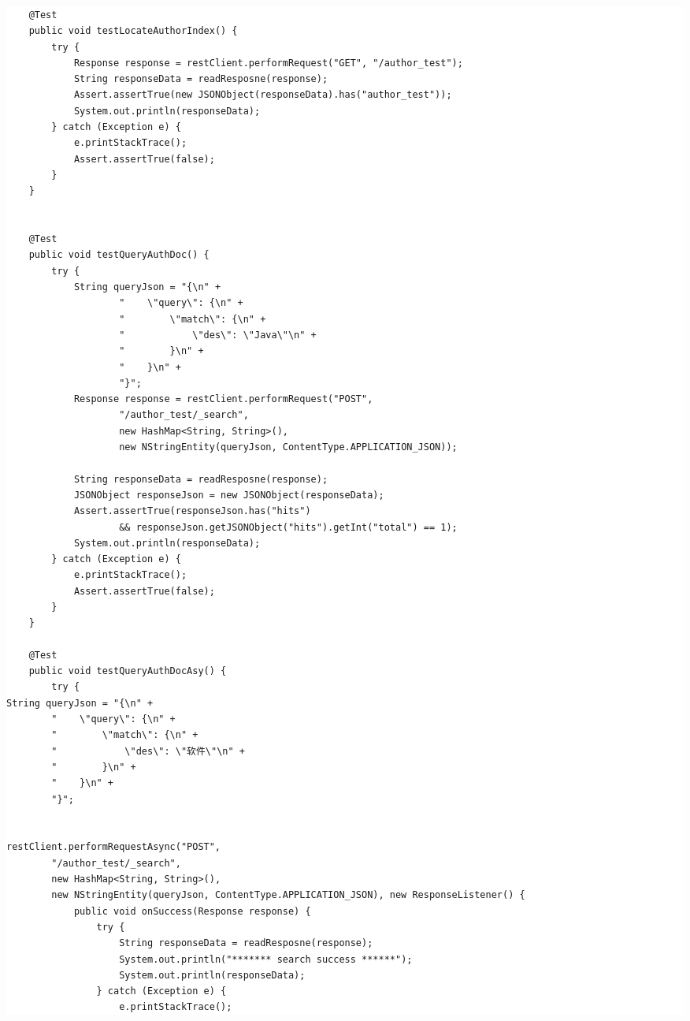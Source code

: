 ```
    @Test
    public void testLocateAuthorIndex() {
        try {
            Response response = restClient.performRequest("GET", "/author_test");
            String responseData = readResposne(response);
            Assert.assertTrue(new JSONObject(responseData).has("author_test"));
            System.out.println(responseData);
        } catch (Exception e) {
            e.printStackTrace();
            Assert.assertTrue(false);
        }
    }


    @Test
    public void testQueryAuthDoc() {
        try {
            String queryJson = "{\n" +
                    "    \"query\": {\n" +
                    "        \"match\": {\n" +
                    "            \"des\": \"Java\"\n" +
                    "        }\n" +
                    "    }\n" +
                    "}";
            Response response = restClient.performRequest("POST",
                    "/author_test/_search",
                    new HashMap<String, String>(),
                    new NStringEntity(queryJson, ContentType.APPLICATION_JSON));

            String responseData = readResposne(response);
            JSONObject responseJson = new JSONObject(responseData);
            Assert.assertTrue(responseJson.has("hits")
                    && responseJson.getJSONObject("hits").getInt("total") == 1);
            System.out.println(responseData);
        } catch (Exception e) {
            e.printStackTrace();
            Assert.assertTrue(false);
        }
    }

    @Test
    public void testQueryAuthDocAsy() {
        try {
String queryJson = "{\n" +
        "    \"query\": {\n" +
        "        \"match\": {\n" +
        "            \"des\": \"软件\"\n" +
        "        }\n" +
        "    }\n" +
        "}";


restClient.performRequestAsync("POST",
        "/author_test/_search",
        new HashMap<String, String>(),
        new NStringEntity(queryJson, ContentType.APPLICATION_JSON), new ResponseListener() {
            public void onSuccess(Response response) {
                try {
                    String responseData = readResposne(response);
                    System.out.println("******* search success ******");
                    System.out.println(responseData);
                } catch (Exception e) {
                    e.printStackTrace();
```